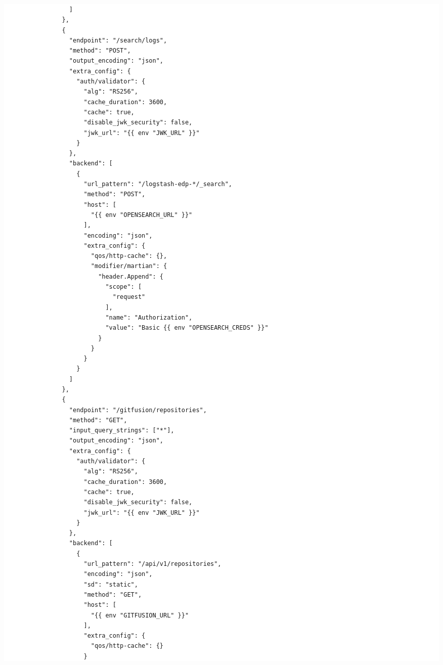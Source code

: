                       ]
                    },
                    {
                      "endpoint": "/search/logs",
                      "method": "POST",
                      "output_encoding": "json",
                      "extra_config": {
                        "auth/validator": {
                          "alg": "RS256",
                          "cache_duration": 3600,
                          "cache": true,
                          "disable_jwk_security": false,
                          "jwk_url": "{{ env "JWK_URL" }}"
                        }
                      },
                      "backend": [
                        {
                          "url_pattern": "/logstash-edp-*/_search",
                          "method": "POST",
                          "host": [
                            "{{ env "OPENSEARCH_URL" }}"
                          ],
                          "encoding": "json",
                          "extra_config": {
                            "qos/http-cache": {},
                            "modifier/martian": {
                              "header.Append": {
                                "scope": [
                                  "request"
                                ],
                                "name": "Authorization",
                                "value": "Basic {{ env "OPENSEARCH_CREDS" }}"
                              }
                            }
                          }
                        }
                      ]
                    },
                    {
                      "endpoint": "/gitfusion/repositories",
                      "method": "GET",
                      "input_query_strings": ["*"],
                      "output_encoding": "json",
                      "extra_config": {
                        "auth/validator": {
                          "alg": "RS256",
                          "cache_duration": 3600,
                          "cache": true,
                          "disable_jwk_security": false,
                          "jwk_url": "{{ env "JWK_URL" }}"
                        }
                      },
                      "backend": [
                        {
                          "url_pattern": "/api/v1/repositories",
                          "encoding": "json",
                          "sd": "static",
                          "method": "GET",
                          "host": [
                            "{{ env "GITFUSION_URL" }}"
                          ],
                          "extra_config": {
                            "qos/http-cache": {}
                          }